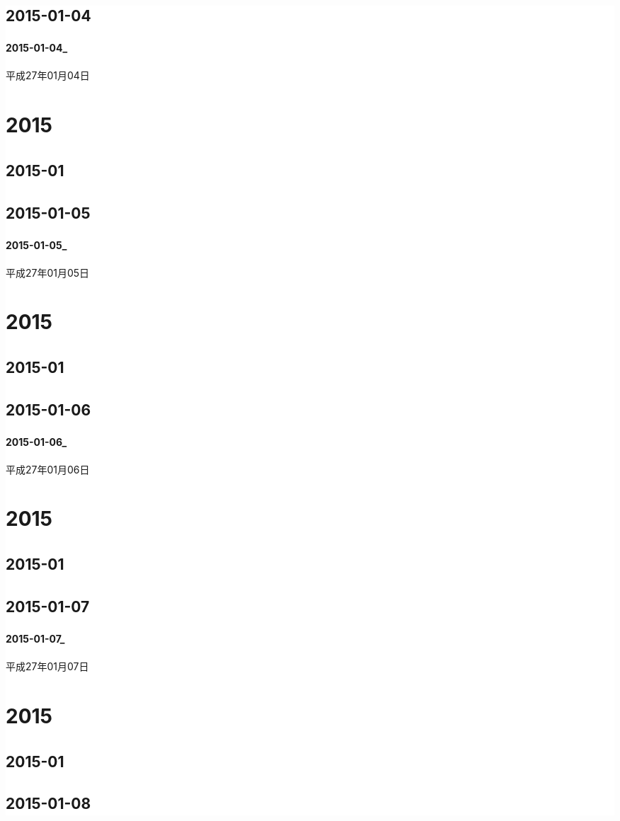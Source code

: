 ## 2015-01-04

#### 2015-01-04_

平成27年01月04日


# 2015

## 2015-01

## 2015-01-05

#### 2015-01-05_

平成27年01月05日


# 2015

## 2015-01

## 2015-01-06

#### 2015-01-06_

平成27年01月06日


# 2015

## 2015-01

## 2015-01-07

#### 2015-01-07_

平成27年01月07日


# 2015

## 2015-01

## 2015-01-08
